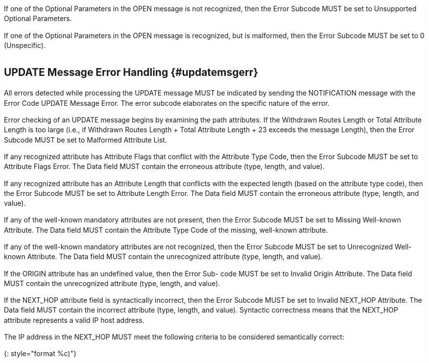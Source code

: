 If one of the Optional Parameters in the OPEN message is not
recognized, then the Error Subcode MUST be set to Unsupported
Optional Parameters.

If one of the Optional Parameters in the OPEN message is recognized,
but is malformed, then the Error Subcode MUST be set to 0
(Unspecific).

##  UPDATE Message Error Handling {#updatemsgerr}

All errors detected while processing the UPDATE message MUST be
indicated by sending the NOTIFICATION message with the Error Code
UPDATE Message Error.  The error subcode elaborates on the specific
nature of the error.

Error checking of an UPDATE message begins by examining the path
attributes.  If the Withdrawn Routes Length or Total Attribute Length
is too large (i.e., if Withdrawn Routes Length + Total Attribute
Length + 23 exceeds the message Length), then the Error Subcode MUST
be set to Malformed Attribute List.

If any recognized attribute has Attribute Flags that conflict with
the Attribute Type Code, then the Error Subcode MUST be set to
Attribute Flags Error.  The Data field MUST contain the erroneous
attribute (type, length, and value).

If any recognized attribute has an Attribute Length that conflicts
with the expected length (based on the attribute type code), then the
Error Subcode MUST be set to Attribute Length Error.  The Data field
MUST contain the erroneous attribute (type, length, and value).

If any of the well-known mandatory attributes are not present, then
the Error Subcode MUST be set to Missing Well-known Attribute.  The
Data field MUST contain the Attribute Type Code of the missing,
well-known attribute.

If any of the well-known mandatory attributes are not recognized,
then the Error Subcode MUST be set to Unrecognized Well-known
Attribute.  The Data field MUST contain the unrecognized attribute
(type, length, and value).

If the ORIGIN attribute has an undefined value, then the Error Sub-
code MUST be set to Invalid Origin Attribute.  The Data field MUST
contain the unrecognized attribute (type, length, and value).

If the NEXT_HOP attribute field is syntactically incorrect, then the
Error Subcode MUST be set to Invalid NEXT_HOP Attribute.  The Data
field MUST contain the incorrect attribute (type, length, and value).
Syntactic correctness means that the NEXT_HOP attribute represents a
valid IP host address.

The IP address in the NEXT_HOP MUST meet the following criteria to be
considered semantically correct:

{: style="format %c)"}
